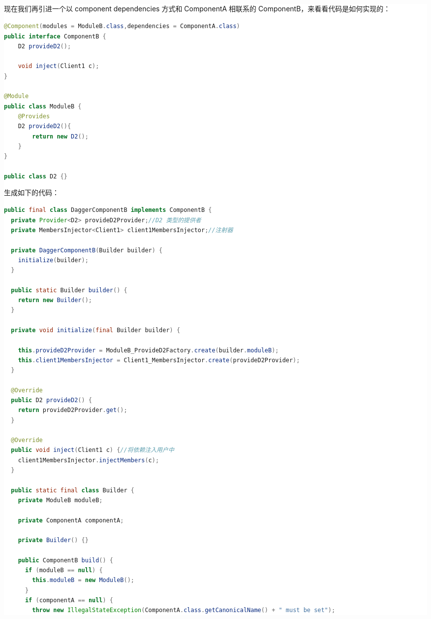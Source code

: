 现在我们再引进一个以 component dependencies 方式和 ComponentA 相联系的 ComponentB，来看看代码是如何实现的：

```java
@Component(modules = ModuleB.class,dependencies = ComponentA.class)
public interface ComponentB {
    D2 provideD2();
  
    void inject(Client1 c);
}

@Module
public class ModuleB {
    @Provides
    D2 provideD2(){
        return new D2();
    }
}

public class D2 {}
```

生成如下的代码：

```java
public final class DaggerComponentB implements ComponentB {
  private Provider<D2> provideD2Provider;//D2 类型的提供者
  private MembersInjector<Client1> client1MembersInjector;//注射器

  private DaggerComponentB(Builder builder) {
    initialize(builder);
  }

  public static Builder builder() {
    return new Builder();
  }

  private void initialize(final Builder builder) {

    this.provideD2Provider = ModuleB_ProvideD2Factory.create(builder.moduleB);
    this.client1MembersInjector = Client1_MembersInjector.create(provideD2Provider);
  }

  @Override
  public D2 provideD2() {
    return provideD2Provider.get();
  }
  
  @Override
  public void inject(Client1 c) {//将依赖注入用户中
    client1MembersInjector.injectMembers(c);
  }

  public static final class Builder {
    private ModuleB moduleB;

    private ComponentA componentA;

    private Builder() {}

    public ComponentB build() {
      if (moduleB == null) {
        this.moduleB = new ModuleB();
      }
      if (componentA == null) {
        throw new IllegalStateException(ComponentA.class.getCanonicalName() + " must be set");
```